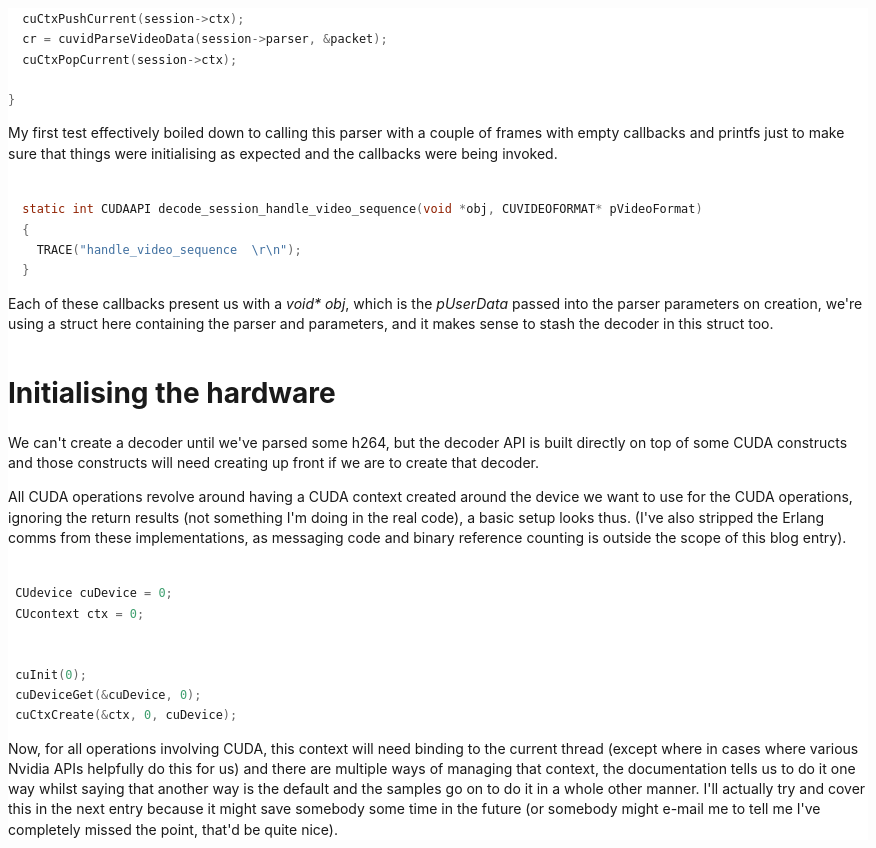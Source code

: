 ```c
  cuCtxPushCurrent(session->ctx);
  cr = cuvidParseVideoData(session->parser, &packet);
  cuCtxPopCurrent(session->ctx);

}


```

My first test effectively boiled down to calling this parser with a couple of frames with empty callbacks and printfs just to make sure that things were initialising as expected and the callbacks were being invoked.

```c

  static int CUDAAPI decode_session_handle_video_sequence(void *obj, CUVIDEOFORMAT* pVideoFormat)
  {
    TRACE("handle_video_sequence  \r\n");
  }

```

Each of these callbacks present us with a *void\* obj*, which is the *pUserData* passed into the parser parameters on creation, we're using a struct here containing the parser and parameters, and it makes sense to stash the decoder in this struct too.

Initialising the hardware
==

We can't create a decoder until we've parsed some h264, but the decoder API is built directly on top of some CUDA constructs and those constructs will need creating up front if we are to create that decoder. 

All CUDA operations revolve around having a CUDA context created around the device we want to use for the CUDA operations, ignoring the return results (not something I'm doing in the real code), a basic setup looks thus. (I've also stripped the Erlang comms from these implementations, as messaging code and binary reference counting is outside the scope of this blog entry).

```c

 CUdevice cuDevice = 0;
 CUcontext ctx = 0;


 cuInit(0);
 cuDeviceGet(&cuDevice, 0);
 cuCtxCreate(&ctx, 0, cuDevice);

```

Now, for all operations involving CUDA, this context will need binding to the current thread (except where in cases where various Nvidia APIs helpfully do this for us) and there are multiple ways of managing that context, the documentation tells us to do it one way whilst saying that another way is the default and the samples go on to do it in a whole other manner. I'll actually try and cover this in the next entry because it might save somebody some time in the future (or somebody might e-mail me to tell me I've completely missed the point, that'd be quite nice).
